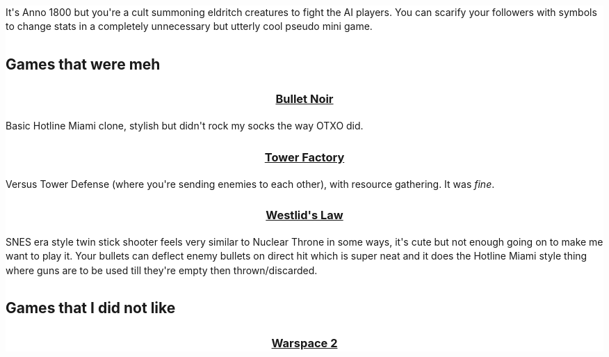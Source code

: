 It's Anno 1800 but you're a cult summoning eldritch creatures to fight the AI players. You can scarify your followers with symbols to change stats in a completely unnecessary but utterly cool pseudo mini game.

## Games that were meh

<div style="text-align: center;">
    <a href="https://store.steampowered.com/app/3204960/Bullet_Noir/"><h3>Bullet Noir</h3></a>
        <video width="80%" controls>
                <source src="https://shared.cloudflare.steamstatic.com/store_item_assets/steam/apps/257050947/microtrailer.webm" type="video/webm">
                        Your browser does not support the video tag.
        </video>
</div>

Basic Hotline Miami clone, stylish but didn't rock my socks the way OTXO did.

<div style="text-align: center;">
    <a href="https://store.steampowered.com/app/2707490/Tower_Factory/"><h3>Tower Factory</h3></a>
        <video width="80%" controls>
                <source src="https://shared.cloudflare.steamstatic.com/store_item_assets/steam/apps/257063352/microtrailer.webm" type="video/webm">
                        Your browser does not support the video tag.
        </video>
</div>

Versus Tower Defense (where you're sending enemies to each other), with resource gathering. It was *fine*.

<div style="text-align: center;">
    <a href="https://store.steampowered.com/app/3106350/Westilds_Law/"><h3>Westlid's Law</h3></a>
        <video width="80%" controls>
                <source src="https://shared.cloudflare.steamstatic.com/store_item_assets/steam/apps/257056694/microtrailer.webm" type="video/webm">
                        Your browser does not support the video tag.
        </video>
</div>

SNES era style twin stick shooter feels very similar to Nuclear Throne in some ways, it's cute but not enough going on to make me want to play it. Your bullets can deflect enemy bullets on direct hit which is super neat and it does the Hotline Miami style thing where guns are to be used till they're empty then thrown/discarded.

## Games that I did not like

<div style="text-align: center;">
    <a href="https://store.steampowered.com/app/1344550/Warspace_2/"><h3>Warspace 2</h3></a>
        <video width="80%" controls>
                <source src="https://shared.cloudflare.steamstatic.com/store_item_assets/steam/apps/256939015/microtrailer.webm" type="video/webm">
                        Your browser does not support the video tag.
        </video>
</div>
